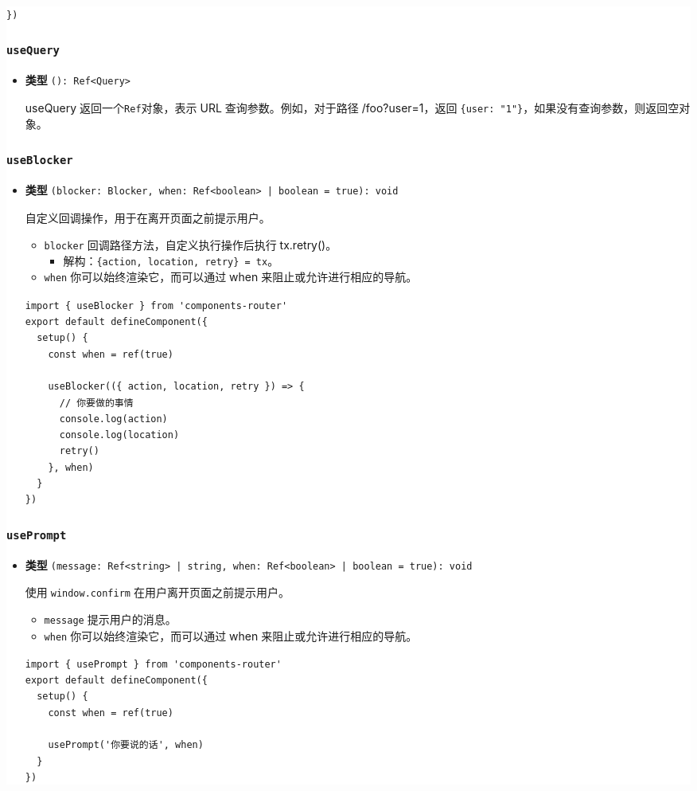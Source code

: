 ```tsx
})
```

### `useQuery`

- **类型** `(): Ref<Query>`

  useQuery 返回一个`Ref`对象，表示 URL 查询参数。例如，对于路径 /foo?user=1，返回 `{user: "1"}`，如果没有查询参数，则返回空对象。

### `useBlocker`

- **类型** `(blocker: Blocker, when: Ref<boolean> | boolean = true): void`

  自定义回调操作，用于在离开页面之前提示用户。

  - `blocker` 回调路径方法，自定义执行操作后执行 tx.retry()。
    - 解构：`{action, location, retry} = tx`。
  - `when` 你可以始终渲染它，而可以通过 when 来阻止或允许进行相应的导航。

  ```tsx
  import { useBlocker } from 'components-router'
  export default defineComponent({
    setup() {
      const when = ref(true)

      useBlocker(({ action, location, retry }) => {
        // 你要做的事情
        console.log(action)
        console.log(location)
        retry()
      }, when)
    }
  })
  ```

### `usePrompt`

- **类型** `(message: Ref<string> | string, when: Ref<boolean> | boolean = true): void`

  使用 `window.confirm` 在用户离开页面之前提示用户。

  - `message` 提示用户的消息。
  - `when` 你可以始终渲染它，而可以通过 when 来阻止或允许进行相应的导航。

  ```tsx
  import { usePrompt } from 'components-router'
  export default defineComponent({
    setup() {
      const when = ref(true)

      usePrompt('你要说的话', when)
    }
  })
  ```
